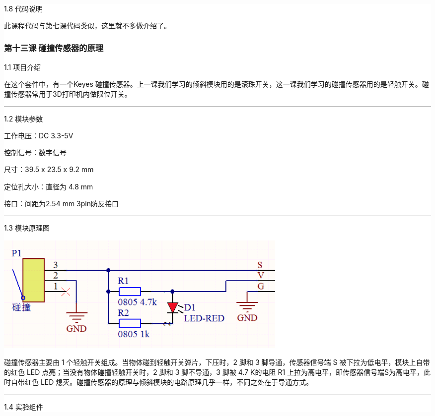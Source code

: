 1.8 代码说明

此课程代码与第七课代码类似，这里就不多做介绍了。

### 第十三课 碰撞传感器的原理

1.1 项目介绍

在这个套件中，有一个Keyes 碰撞传感器。上一课我们学习的倾斜模块用的是滚珠开关，这一课我们学习的碰撞传感器用的是轻触开关。碰撞传感器常用于3D打印机内做限位开关。

---

1.2 模块参数

工作电压：DC 3.3-5V

控制信号：数字信号

尺寸：39.5 x 23.5 x 9.2 mm

定位孔大小：直径为 4.8 mm

接口：间距为2.54 mm 3pin防反接口

---

1.3 模块原理图

![](media/131301.png)

碰撞传感器主要由 1 个轻触开关组成。当物体碰到轻触开关弹片，下压时，2 脚和 3 脚导通，传感器信号端 S 被下拉为低电平，模块上自带的红色 LED 点亮；当没有物体碰撞轻触开关时，2 脚和 3 脚不导通，3 脚被 4.7 K的电阻 R1 上拉为高电平，即传感器信号端S为高电平，此时自带红色 LED 熄灭。碰撞传感器的原理与倾斜模块的电路原理几乎一样，不同之处在于导通方式。

---

1.4 实验组件
